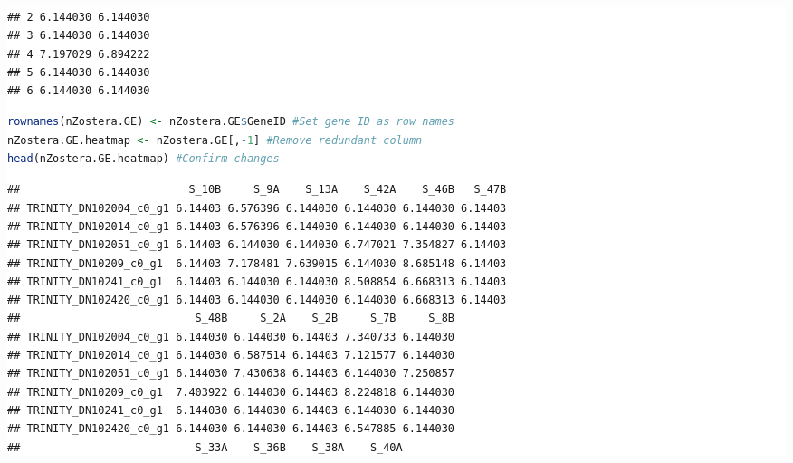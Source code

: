     ## 2 6.144030 6.144030
    ## 3 6.144030 6.144030
    ## 4 7.197029 6.894222
    ## 5 6.144030 6.144030
    ## 6 6.144030 6.144030

``` r
rownames(nZostera.GE) <- nZostera.GE$GeneID #Set gene ID as row names
nZostera.GE.heatmap <- nZostera.GE[,-1] #Remove redundant column
head(nZostera.GE.heatmap) #Confirm changes
```

    ##                          S_10B     S_9A    S_13A    S_42A    S_46B   S_47B
    ## TRINITY_DN102004_c0_g1 6.14403 6.576396 6.144030 6.144030 6.144030 6.14403
    ## TRINITY_DN102014_c0_g1 6.14403 6.576396 6.144030 6.144030 6.144030 6.14403
    ## TRINITY_DN102051_c0_g1 6.14403 6.144030 6.144030 6.747021 7.354827 6.14403
    ## TRINITY_DN10209_c0_g1  6.14403 7.178481 7.639015 6.144030 8.685148 6.14403
    ## TRINITY_DN10241_c0_g1  6.14403 6.144030 6.144030 8.508854 6.668313 6.14403
    ## TRINITY_DN102420_c0_g1 6.14403 6.144030 6.144030 6.144030 6.668313 6.14403
    ##                           S_48B     S_2A    S_2B     S_7B     S_8B
    ## TRINITY_DN102004_c0_g1 6.144030 6.144030 6.14403 7.340733 6.144030
    ## TRINITY_DN102014_c0_g1 6.144030 6.587514 6.14403 7.121577 6.144030
    ## TRINITY_DN102051_c0_g1 6.144030 7.430638 6.14403 6.144030 7.250857
    ## TRINITY_DN10209_c0_g1  7.403922 6.144030 6.14403 8.224818 6.144030
    ## TRINITY_DN10241_c0_g1  6.144030 6.144030 6.14403 6.144030 6.144030
    ## TRINITY_DN102420_c0_g1 6.144030 6.144030 6.14403 6.547885 6.144030
    ##                           S_33A    S_36B    S_38A    S_40A